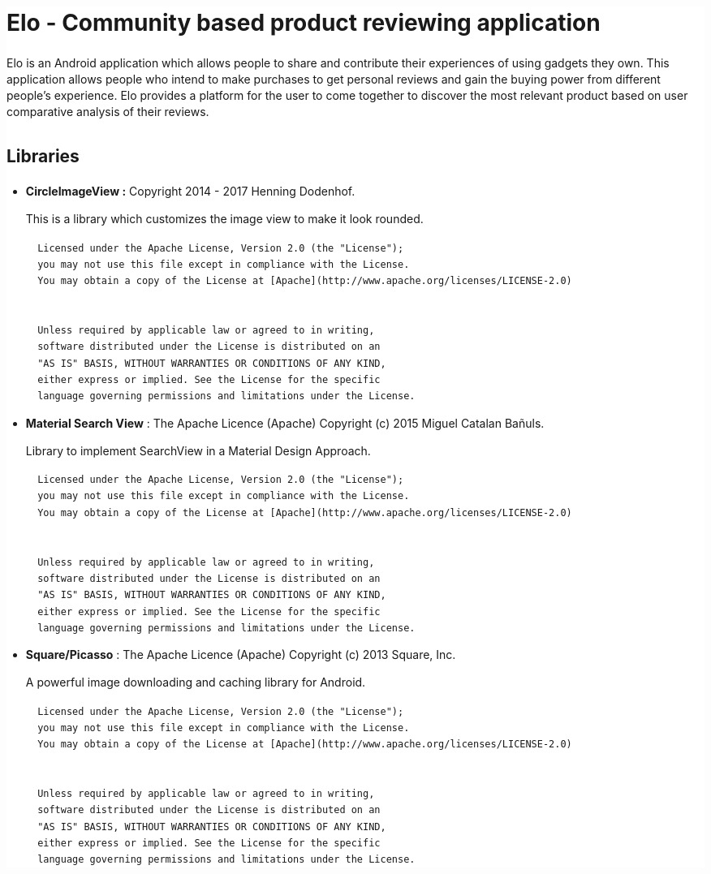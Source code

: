 # Elo - Community based product reviewing application


Elo is an Android application which allows people to share and contribute their experiences of using gadgets they own. This application allows people who intend to make purchases to get personal reviews and gain the buying power from different people’s experience. Elo provides a platform for the user to come together to discover the most relevant product based on user comparative analysis of their reviews.

## Libraries

- **CircleImageView :**  Copyright 2014 - 2017 Henning Dodenhof.

	This is a library which customizes the image view to make it look rounded.

        
        Licensed under the Apache License, Version 2.0 (the "License");
        you may not use this file except in compliance with the License.
        You may obtain a copy of the License at [Apache](http://www.apache.org/licenses/LICENSE-2.0)

        
        Unless required by applicable law or agreed to in writing, 
        software distributed under the License is distributed on an 
        "AS IS" BASIS, WITHOUT WARRANTIES OR CONDITIONS OF ANY KIND, 
        either express or implied. See the License for the specific 
        language governing permissions and limitations under the License.



- **Material Search View** : The Apache Licence (Apache) Copyright (c) 2015 Miguel Catalan Bañuls.

    Library to implement SearchView in a Material Design Approach.
    

        Licensed under the Apache License, Version 2.0 (the "License"); 
        you may not use this file except in compliance with the License. 
        You may obtain a copy of the License at [Apache](http://www.apache.org/licenses/LICENSE-2.0)

        
        Unless required by applicable law or agreed to in writing, 
        software distributed under the License is distributed on an 
        "AS IS" BASIS, WITHOUT WARRANTIES OR CONDITIONS OF ANY KIND, 
        either express or implied. See the License for the specific 
        language governing permissions and limitations under the License.
   
        
        
- **Square/Picasso** : The Apache Licence (Apache) Copyright (c) 2013 Square, Inc.

    A powerful image downloading and caching library for Android.
    

        Licensed under the Apache License, Version 2.0 (the "License"); 
        you may not use this file except in compliance with the License.
        You may obtain a copy of the License at [Apache](http://www.apache.org/licenses/LICENSE-2.0)

        
        Unless required by applicable law or agreed to in writing, 
        software distributed under the License is distributed on an 
        "AS IS" BASIS, WITHOUT WARRANTIES OR CONDITIONS OF ANY KIND, 
        either express or implied. See the License for the specific 
        language governing permissions and limitations under the License.
